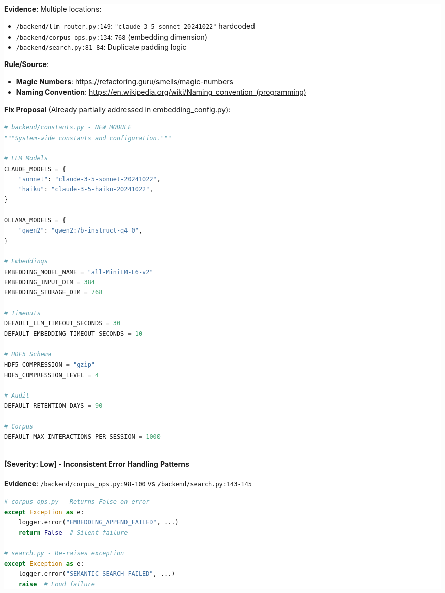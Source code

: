 **Evidence**: Multiple locations:
- `/backend/llm_router.py:149`: `"claude-3-5-sonnet-20241022"` hardcoded
- `/backend/corpus_ops.py:134`: `768` (embedding dimension)
- `/backend/search.py:81-84`: Duplicate padding logic

**Rule/Source**:
- **Magic Numbers**: https://refactoring.guru/smells/magic-numbers
- **Naming Convention**: https://en.wikipedia.org/wiki/Naming_convention_(programming)

**Fix Proposal** (Already partially addressed in embedding_config.py):

```python
# backend/constants.py - NEW MODULE
"""System-wide constants and configuration."""

# LLM Models
CLAUDE_MODELS = {
    "sonnet": "claude-3-5-sonnet-20241022",
    "haiku": "claude-3-5-haiku-20241022",
}

OLLAMA_MODELS = {
    "qwen2": "qwen2:7b-instruct-q4_0",
}

# Embeddings
EMBEDDING_MODEL_NAME = "all-MiniLM-L6-v2"
EMBEDDING_INPUT_DIM = 384
EMBEDDING_STORAGE_DIM = 768

# Timeouts
DEFAULT_LLM_TIMEOUT_SECONDS = 30
DEFAULT_EMBEDDING_TIMEOUT_SECONDS = 10

# HDF5 Schema
HDF5_COMPRESSION = "gzip"
HDF5_COMPRESSION_LEVEL = 4

# Audit
DEFAULT_RETENTION_DAYS = 90

# Corpus
DEFAULT_MAX_INTERACTIONS_PER_SESSION = 1000
```

---

#### [Severity: Low] - Inconsistent Error Handling Patterns

**Evidence**: `/backend/corpus_ops.py:98-100` vs `/backend/search.py:143-145`

```python
# corpus_ops.py - Returns False on error
except Exception as e:
    logger.error("EMBEDDING_APPEND_FAILED", ...)
    return False  # Silent failure

# search.py - Re-raises exception
except Exception as e:
    logger.error("SEMANTIC_SEARCH_FAILED", ...)
    raise  # Loud failure
```
